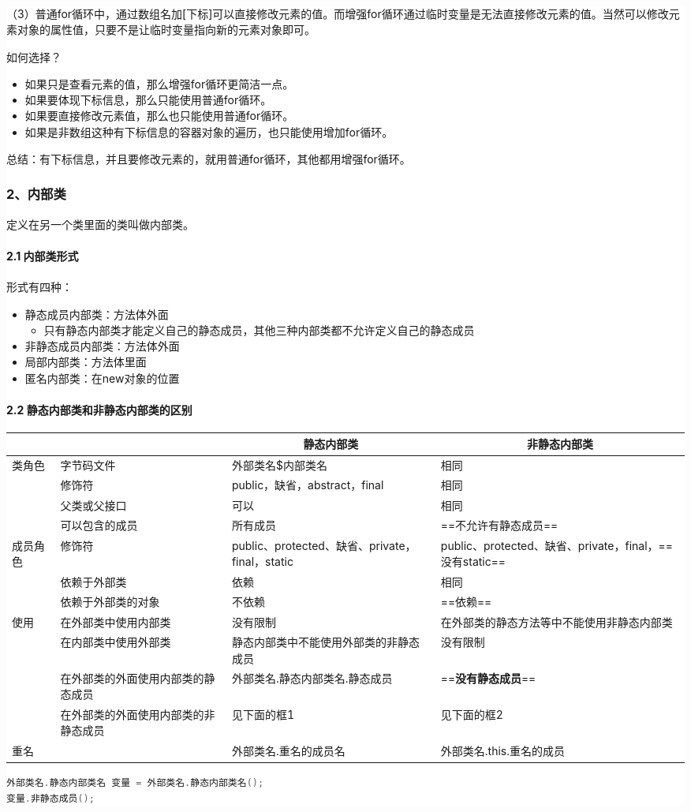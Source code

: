（3）普通for循环中，通过数组名加[下标]可以直接修改元素的值。而增强for循环通过临时变量是无法直接修改元素的值。当然可以修改元素对象的属性值，只要不是让临时变量指向新的元素对象即可。



如何选择？

- 如果只是查看元素的值，那么增强for循环更简洁一点。
- 如果要体现下标信息，那么只能使用普通for循环。
- 如果要直接修改元素值，那么也只能使用普通for循环。
- 如果是非数组这种有下标信息的容器对象的遍历，也只能使用增加for循环。

总结：有下标信息，并且要修改元素的，就用普通for循环，其他都用增强for循环。



### 2、内部类

定义在另一个类里面的类叫做内部类。

#### 2.1 内部类形式

形式有四种：

- 静态成员内部类：方法体外面
  - 只有静态内部类才能定义自己的静态成员，其他三种内部类都不允许定义自己的静态成员
- 非静态成员内部类：方法体外面
- 局部内部类：方法体里面
- 匿名内部类：在new对象的位置

#### 2.2 静态内部类和非静态内部类的区别

|          |                                      | 静态内部类                                      | 非静态内部类                                            |
| -------- | ------------------------------------ | ----------------------------------------------- | ------------------------------------------------------- |
| 类角色   | 字节码文件                           | 外部类名$内部类名                               | 相同                                                    |
|          | 修饰符                               | public，缺省，abstract，final                   | 相同                                                    |
|          | 父类或父接口                         | 可以                                            | 相同                                                    |
|          | 可以包含的成员                       | 所有成员                                        | ==不允许有静态成员==                                    |
| 成员角色 | 修饰符                               | public、protected、缺省、private，final，static | public、protected、缺省、private，final，==没有static== |
|          | 依赖于外部类                         | 依赖                                            | 相同                                                    |
|          | 依赖于外部类的对象                   | 不依赖                                          | ==依赖==                                                |
| 使用     | 在外部类中使用内部类                 | 没有限制                                        | 在外部类的静态方法等中不能使用非静态内部类              |
|          | 在内部类中使用外部类                 | 静态内部类中不能使用外部类的非静态成员          | 没有限制                                                |
|          | 在外部类的外面使用内部类的静态成员   | 外部类名.静态内部类名.静态成员                  | ==**没有静态成员**==                                    |
|          | 在外部类的外面使用内部类的非静态成员 | 见下面的框1                                     | 见下面的框2                                             |
| 重名     |                                      | 外部类名.重名的成员名                           | 外部类名.this.重名的成员                                |

```java
外部类名.静态内部类名 变量 = 外部类名.静态内部类名();
变量.非静态成员();
```
